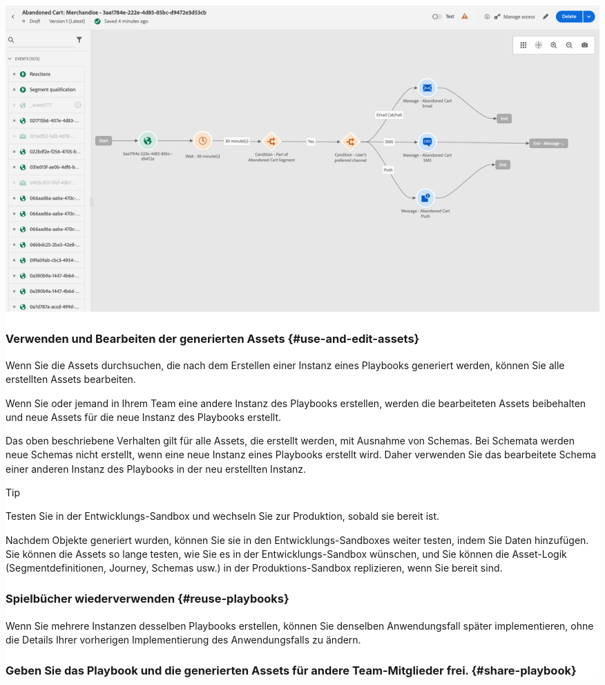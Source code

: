 ![Journey erstellt aus dem Anwendungsfall-Playbook.](/help/use-case-playbooks/assets/playbooks/ui-guide/journey-preview.png)

### Verwenden und Bearbeiten der generierten Assets {#use-and-edit-assets}

Wenn Sie die Assets durchsuchen, die nach dem Erstellen einer Instanz eines Playbooks generiert werden, können Sie alle erstellten Assets bearbeiten.

Wenn Sie oder jemand in Ihrem Team eine andere Instanz des Playbooks erstellen, werden die bearbeiteten Assets beibehalten und neue Assets für die neue Instanz des Playbooks erstellt.

Das oben beschriebene Verhalten gilt für alle Assets, die erstellt werden, mit Ausnahme von Schemas. Bei Schemata werden neue Schemas nicht erstellt, wenn eine neue Instanz eines Playbooks erstellt wird. Daher verwenden Sie das bearbeitete Schema einer anderen Instanz des Playbooks in der neu erstellten Instanz.

>[!TIP]
>
>Testen Sie in der Entwicklungs-Sandbox und wechseln Sie zur Produktion, sobald sie bereit ist.
>
>Nachdem Objekte generiert wurden, können Sie sie in den Entwicklungs-Sandboxes weiter testen, indem Sie Daten hinzufügen. Sie können die Assets so lange testen, wie Sie es in der Entwicklungs-Sandbox wünschen, und Sie können die Asset-Logik (Segmentdefinitionen, Journey, Schemas usw.) in der Produktions-Sandbox replizieren, wenn Sie bereit sind.

### Spielbücher wiederverwenden {#reuse-playbooks}

Wenn Sie mehrere Instanzen desselben Playbooks erstellen, können Sie denselben Anwendungsfall später implementieren, ohne die Details Ihrer vorherigen Implementierung des Anwendungsfalls zu ändern.

### Geben Sie das Playbook und die generierten Assets für andere Team-Mitglieder frei. {#share-playbook}
